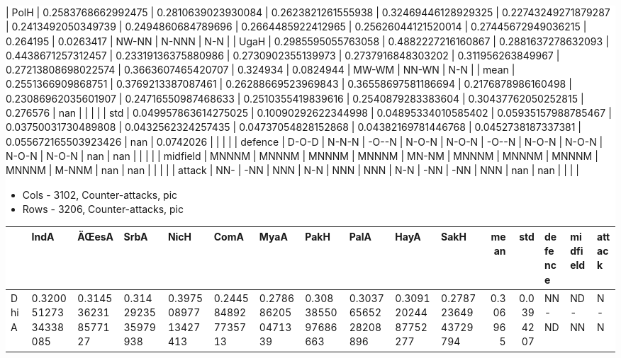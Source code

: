 | PolH     | 0.2583768662992475   | 0.2810639023930084  | 0.2623821261555938  | 0.32469446128929325 | 0.22743249271879287 | 0.2413492050349739  | 0.2494860684789696  | 0.2664485922412965  | 0.25626044121520014 | 0.27445672949036215  |   0.264195 |   0.0263417 | NW-NN     | N-NNN      | N-N      |
| UgaH     | 0.2985595055763058   | 0.4882227216160867  | 0.2881637278632093  | 0.4438671257312457  | 0.23319136375880986 | 0.2730902355139973  | 0.2737916848303202  | 0.311956263849967   | 0.27213808698022574 | 0.3663607465420707   |   0.324934 |   0.0824944 | MW-WM     | NN-WN      | N-N      |
| mean     | 0.2551366909868751   | 0.3769213387087461  | 0.26288669523969843 | 0.36558697581186694 | 0.2176878986160498  | 0.23086962035601907 | 0.24716550987468633 | 0.2510355419839616  | 0.2540879283383604  | 0.30437762050252815  |   0.276576 | nan         |           |            |          |
| std      | 0.049957863614275025 | 0.10090292622344998 | 0.04895334010585402 | 0.05935157988785467 | 0.03750031730489808 | 0.0432562324257435  | 0.04737054828152868 | 0.04382169781446768 | 0.0452738187337381  | 0.055672165503923426 | nan        |   0.0742026 |           |            |          |
| defence  | D-O-D                | N-N-N               | -O--N               | N-O-N               | N-O-N               | -O--N               | N-O-N               | N-O-N               | N-O-N               | N-O-N                | nan        | nan         |           |            |          |
| midfield | MNNNM                | MNNNM               | MNNNM               | MNNNM               | MN-NM               | MNNNM               | MNNNM               | MNNNM               | MNNNM               | M-NNM                | nan        | nan         |           |            |          |
| attack   | NN-                  | -NN                 | NNN                 | N-N                 | NNN                 | NNN                 | N-N                 | -NN                 | -NN                 | NNN                  | nan        | nan         |           |            |          |

* Cols - 3102, Counter-attacks, pic
* Rows - 3206, Counter-attacks, pic

|          | IndA                 | ÄŒesA                 | SrbA                | NicH                | ComA                | MyaA                | PakH                 | PalA                | HayA                | SakH                |       mean |         std | defence   | midfield   | attack   |
|:---------|:---------------------|:---------------------|:--------------------|:--------------------|:--------------------|:--------------------|:---------------------|:--------------------|:--------------------|:--------------------|-----------:|------------:|:----------|:-----------|:---------|
| DhiA     | 0.32005127334338085  | 0.3145362318577127   | 0.3142923535979938  | 0.39750897713427413 | 0.2445848927735713  | 0.2786862050471339  | 0.3083855097686663   | 0.30376565228208896 | 0.30912024487752277 | 0.27872364943729794 |   0.306965 |   0.0394207 | NN-ND     | ND-NN      | N-N      |
